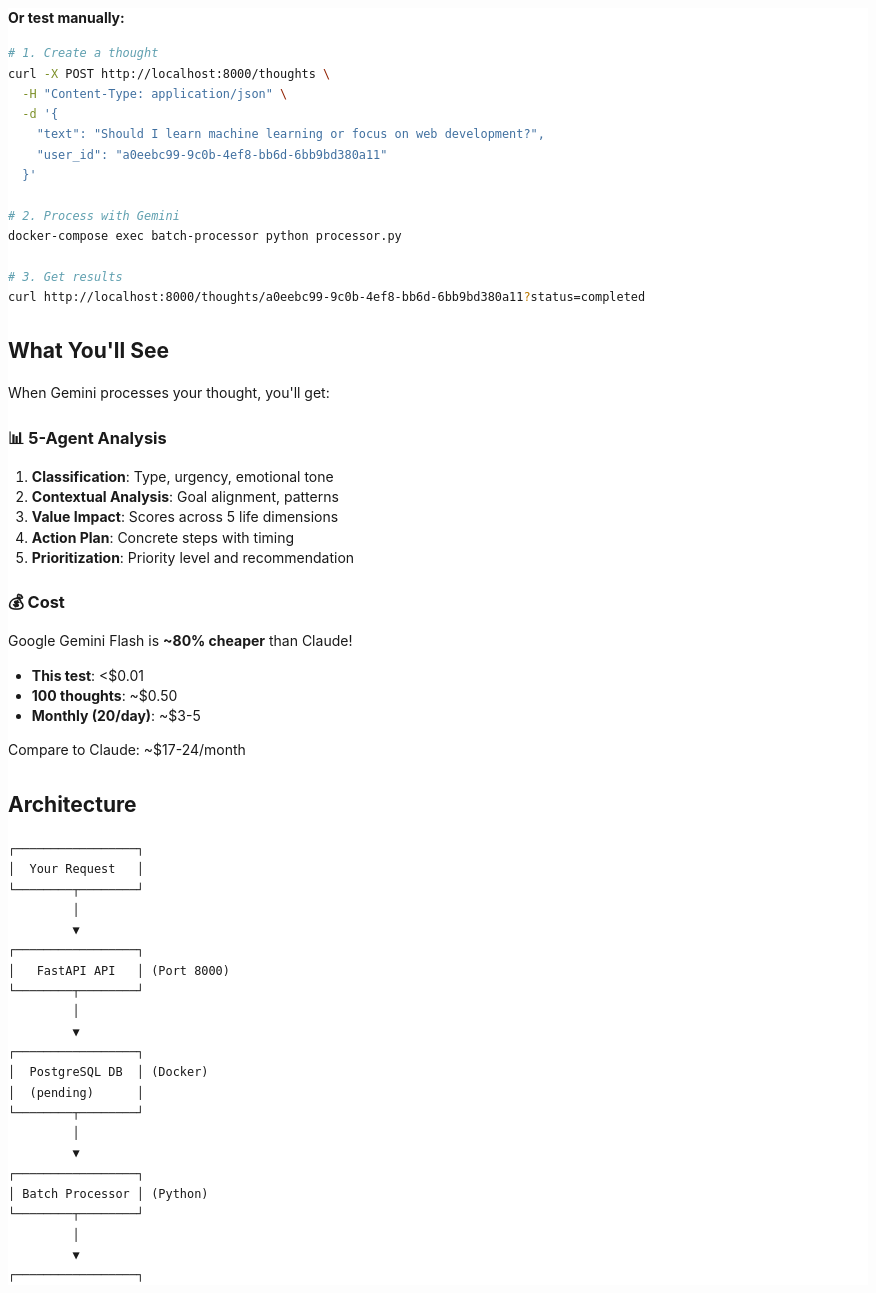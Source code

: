 **Or test manually:**

```bash
# 1. Create a thought
curl -X POST http://localhost:8000/thoughts \
  -H "Content-Type: application/json" \
  -d '{
    "text": "Should I learn machine learning or focus on web development?",
    "user_id": "a0eebc99-9c0b-4ef8-bb6d-6bb9bd380a11"
  }'

# 2. Process with Gemini
docker-compose exec batch-processor python processor.py

# 3. Get results
curl http://localhost:8000/thoughts/a0eebc99-9c0b-4ef8-bb6d-6bb9bd380a11?status=completed
```

## What You'll See

When Gemini processes your thought, you'll get:

### 📊 5-Agent Analysis

1. **Classification**: Type, urgency, emotional tone
2. **Contextual Analysis**: Goal alignment, patterns
3. **Value Impact**: Scores across 5 life dimensions
4. **Action Plan**: Concrete steps with timing
5. **Prioritization**: Priority level and recommendation

### 💰 Cost

Google Gemini Flash is **~80% cheaper** than Claude!

- **This test**: <$0.01
- **100 thoughts**: ~$0.50
- **Monthly (20/day)**: ~$3-5

Compare to Claude: ~$17-24/month

## Architecture

```
┌─────────────────┐
│  Your Request   │
└────────┬────────┘
         │
         ▼
┌─────────────────┐
│   FastAPI API   │ (Port 8000)
└────────┬────────┘
         │
         ▼
┌─────────────────┐
│  PostgreSQL DB  │ (Docker)
│  (pending)      │
└────────┬────────┘
         │
         ▼
┌─────────────────┐
│ Batch Processor │ (Python)
└────────┬────────┘
         │
         ▼
┌─────────────────┐
```